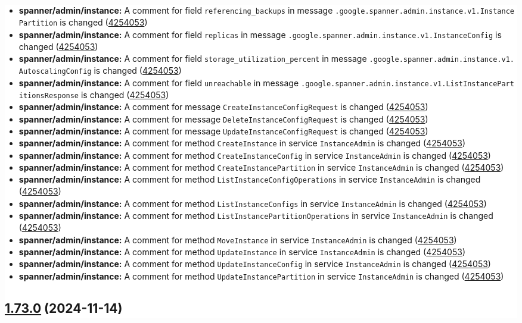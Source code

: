 * **spanner/admin/instance:** A comment for field `referencing_backups` in message `.google.spanner.admin.instance.v1.InstancePartition` is changed ([4254053](https://github.com/googleapis/google-cloud-go/commit/42540530e44e5f331e66e0777c4aabf449f5fd90))
* **spanner/admin/instance:** A comment for field `replicas` in message `.google.spanner.admin.instance.v1.InstanceConfig` is changed ([4254053](https://github.com/googleapis/google-cloud-go/commit/42540530e44e5f331e66e0777c4aabf449f5fd90))
* **spanner/admin/instance:** A comment for field `storage_utilization_percent` in message `.google.spanner.admin.instance.v1.AutoscalingConfig` is changed ([4254053](https://github.com/googleapis/google-cloud-go/commit/42540530e44e5f331e66e0777c4aabf449f5fd90))
* **spanner/admin/instance:** A comment for field `unreachable` in message `.google.spanner.admin.instance.v1.ListInstancePartitionsResponse` is changed ([4254053](https://github.com/googleapis/google-cloud-go/commit/42540530e44e5f331e66e0777c4aabf449f5fd90))
* **spanner/admin/instance:** A comment for message `CreateInstanceConfigRequest` is changed ([4254053](https://github.com/googleapis/google-cloud-go/commit/42540530e44e5f331e66e0777c4aabf449f5fd90))
* **spanner/admin/instance:** A comment for message `DeleteInstanceConfigRequest` is changed ([4254053](https://github.com/googleapis/google-cloud-go/commit/42540530e44e5f331e66e0777c4aabf449f5fd90))
* **spanner/admin/instance:** A comment for message `UpdateInstanceConfigRequest` is changed ([4254053](https://github.com/googleapis/google-cloud-go/commit/42540530e44e5f331e66e0777c4aabf449f5fd90))
* **spanner/admin/instance:** A comment for method `CreateInstance` in service `InstanceAdmin` is changed ([4254053](https://github.com/googleapis/google-cloud-go/commit/42540530e44e5f331e66e0777c4aabf449f5fd90))
* **spanner/admin/instance:** A comment for method `CreateInstanceConfig` in service `InstanceAdmin` is changed ([4254053](https://github.com/googleapis/google-cloud-go/commit/42540530e44e5f331e66e0777c4aabf449f5fd90))
* **spanner/admin/instance:** A comment for method `CreateInstancePartition` in service `InstanceAdmin` is changed ([4254053](https://github.com/googleapis/google-cloud-go/commit/42540530e44e5f331e66e0777c4aabf449f5fd90))
* **spanner/admin/instance:** A comment for method `ListInstanceConfigOperations` in service `InstanceAdmin` is changed ([4254053](https://github.com/googleapis/google-cloud-go/commit/42540530e44e5f331e66e0777c4aabf449f5fd90))
* **spanner/admin/instance:** A comment for method `ListInstanceConfigs` in service `InstanceAdmin` is changed ([4254053](https://github.com/googleapis/google-cloud-go/commit/42540530e44e5f331e66e0777c4aabf449f5fd90))
* **spanner/admin/instance:** A comment for method `ListInstancePartitionOperations` in service `InstanceAdmin` is changed ([4254053](https://github.com/googleapis/google-cloud-go/commit/42540530e44e5f331e66e0777c4aabf449f5fd90))
* **spanner/admin/instance:** A comment for method `MoveInstance` in service `InstanceAdmin` is changed ([4254053](https://github.com/googleapis/google-cloud-go/commit/42540530e44e5f331e66e0777c4aabf449f5fd90))
* **spanner/admin/instance:** A comment for method `UpdateInstance` in service `InstanceAdmin` is changed ([4254053](https://github.com/googleapis/google-cloud-go/commit/42540530e44e5f331e66e0777c4aabf449f5fd90))
* **spanner/admin/instance:** A comment for method `UpdateInstanceConfig` in service `InstanceAdmin` is changed ([4254053](https://github.com/googleapis/google-cloud-go/commit/42540530e44e5f331e66e0777c4aabf449f5fd90))
* **spanner/admin/instance:** A comment for method `UpdateInstancePartition` in service `InstanceAdmin` is changed ([4254053](https://github.com/googleapis/google-cloud-go/commit/42540530e44e5f331e66e0777c4aabf449f5fd90))

## [1.73.0](https://github.com/googleapis/google-cloud-go/compare/spanner/v1.72.0...spanner/v1.73.0) (2024-11-14)
